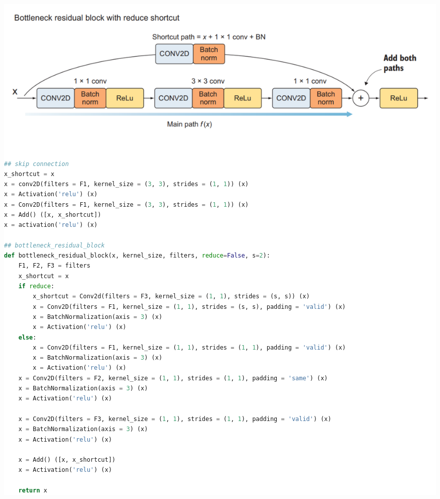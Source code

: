 ![500](Pasted%20image%2020240618195719.png)

```python
## skip connection
x_shortcut = x
x = conv2D(filters = F1, kernel_size = (3, 3), strides = (1, 1)) (x)
x = Activation('relu') (x)
x = Conv2D(filters = F1, kernel_size = (3, 3), strides = (1, 1)) (x)
x = Add() ([x, x_shortcut])
x = activation('relu') (x)

## bottleneck_residual_block
def bottleneck_residual_block(x, kernel_size, filters, reduce=False, s=2):
	F1, F2, F3 = filters
	x_shortcut = x
	if reduce:
		x_shortcut = Conv2d(filters = F3, kernel_size = (1, 1), strides = (s, s)) (x)
		x = Conv2D(filters = F1, kernel_size = (1, 1), strides = (s, s), padding = 'valid') (x)
		x = BatchNormalization(axis = 3) (x)
		x = Activation('relu') (x)
	else:
		x = Conv2D(filters = F1, kernel_size = (1, 1), strides = (1, 1), padding = 'valid') (x)
		x = BatchNormalization(axis = 3) (x)
		x = Activation('relu') (x)
	x = Conv2D(filters = F2, kernel_size = (1, 1), strides = (1, 1), padding = 'same') (x)
	x = BatchNormalization(axis = 3) (x)
	x = Activation('relu') (x)
	
	x = Conv2D(filters = F3, kernel_size = (1, 1), strides = (1, 1), padding = 'valid') (x)
	x = BatchNormalization(axis = 3) (x)
	x = Activation('relu') (x)

	x = Add() ([x, x_shortcut])
	x = Activation('relu') (x)
	
	return x
```